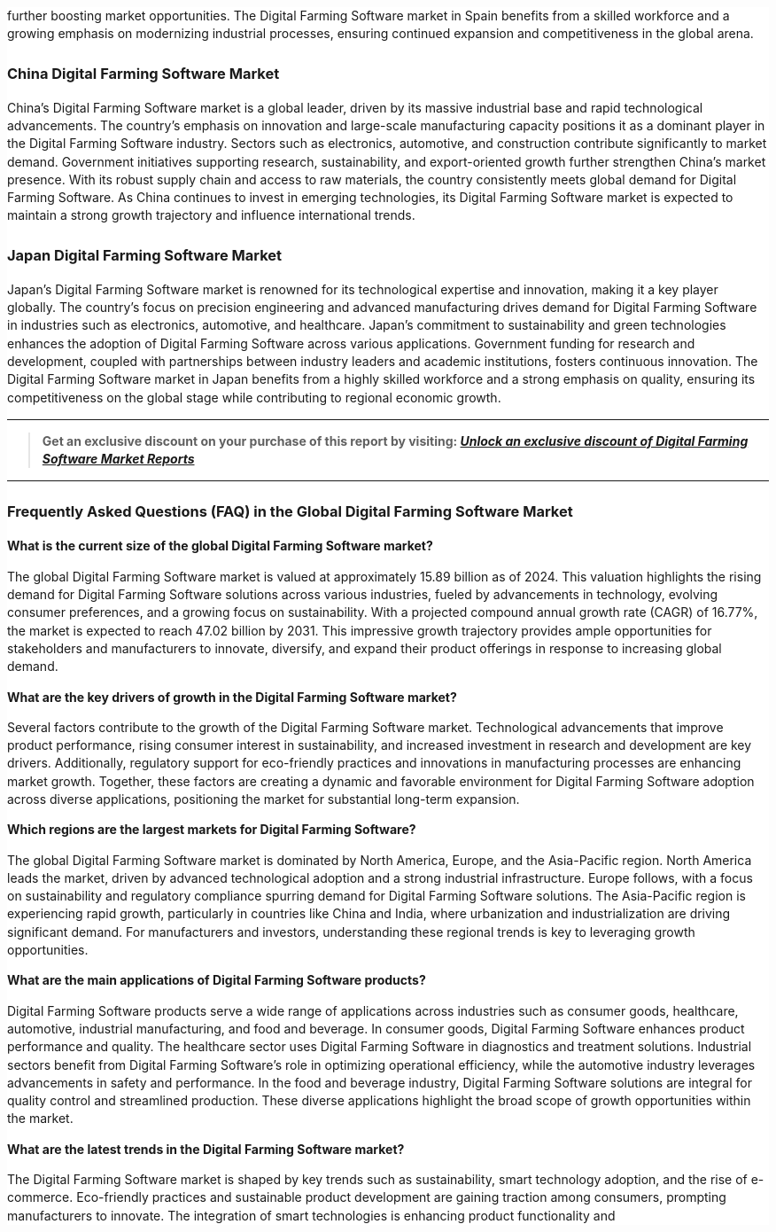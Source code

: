 further boosting market opportunities. The Digital Farming Software market in Spain benefits from a skilled workforce and a growing emphasis on modernizing industrial processes, ensuring continued expansion and competitiveness in the global arena.</p><h3>China Digital Farming Software Market</h3><p>China&rsquo;s Digital Farming Software market is a global leader, driven by its massive industrial base and rapid technological advancements. The country&rsquo;s emphasis on innovation and large-scale manufacturing capacity positions it as a dominant player in the Digital Farming Software industry. Sectors such as electronics, automotive, and construction contribute significantly to market demand. Government initiatives supporting research, sustainability, and export-oriented growth further strengthen China&rsquo;s market presence. With its robust supply chain and access to raw materials, the country consistently meets global demand for Digital Farming Software. As China continues to invest in emerging technologies, its Digital Farming Software market is expected to maintain a strong growth trajectory and influence international trends.</p><h3>Japan Digital Farming Software Market</h3><p>Japan&rsquo;s Digital Farming Software market is renowned for its technological expertise and innovation, making it a key player globally. The country&rsquo;s focus on precision engineering and advanced manufacturing drives demand for Digital Farming Software in industries such as electronics, automotive, and healthcare. Japan&rsquo;s commitment to sustainability and green technologies enhances the adoption of Digital Farming Software across various applications. Government funding for research and development, coupled with partnerships between industry leaders and academic institutions, fosters continuous innovation. The Digital Farming Software market in Japan benefits from a highly skilled workforce and a strong emphasis on quality, ensuring its competitiveness on the global stage while contributing to regional economic growth.</p><hr /><blockquote><p><strong>Get an exclusive discount on your purchase of this report by visiting: <em><a href="://marketresearchpulse.com/ask-for-discount/54831?utm_source=Github&amp;utm_medium=022">Unlock an exclusive discount of Digital Farming Software Market Reports</a></em>&nbsp;</strong></p></blockquote><hr /><h3>Frequently Asked Questions (FAQ) in the Global Digital Farming Software Market</h3><p><strong>What is the current size of the global Digital Farming Software market?</strong></p><p>The global Digital Farming Software market is valued at approximately 15.89 billion as of 2024. This valuation highlights the rising demand for Digital Farming Software solutions across various industries, fueled by advancements in technology, evolving consumer preferences, and a growing focus on sustainability. With a projected compound annual growth rate (CAGR) of 16.77%, the market is expected to reach 47.02 billion by 2031. This impressive growth trajectory provides ample opportunities for stakeholders and manufacturers to innovate, diversify, and expand their product offerings in response to increasing global demand.</p><p><strong>What are the key drivers of growth in the Digital Farming Software market?</strong></p><p>Several factors contribute to the growth of the Digital Farming Software market. Technological advancements that improve product performance, rising consumer interest in sustainability, and increased investment in research and development are key drivers. Additionally, regulatory support for eco-friendly practices and innovations in manufacturing processes are enhancing market growth. Together, these factors are creating a dynamic and favorable environment for Digital Farming Software adoption across diverse applications, positioning the market for substantial long-term expansion.</p><p><strong>Which regions are the largest markets for Digital Farming Software?</strong></p><p>The global Digital Farming Software market is dominated by North America, Europe, and the Asia-Pacific region. North America leads the market, driven by advanced technological adoption and a strong industrial infrastructure. Europe follows, with a focus on sustainability and regulatory compliance spurring demand for Digital Farming Software solutions. The Asia-Pacific region is experiencing rapid growth, particularly in countries like China and India, where urbanization and industrialization are driving significant demand. For manufacturers and investors, understanding these regional trends is key to leveraging growth opportunities.</p><p><strong>What are the main applications of Digital Farming Software products?</strong></p><p>Digital Farming Software products serve a wide range of applications across industries such as consumer goods, healthcare, automotive, industrial manufacturing, and food and beverage. In consumer goods, Digital Farming Software enhances product performance and quality. The healthcare sector uses Digital Farming Software in diagnostics and treatment solutions. Industrial sectors benefit from Digital Farming Software&rsquo;s role in optimizing operational efficiency, while the automotive industry leverages advancements in safety and performance. In the food and beverage industry, Digital Farming Software solutions are integral for quality control and streamlined production. These diverse applications highlight the broad scope of growth opportunities within the market.</p><p><strong>What are the latest trends in the Digital Farming Software market?</strong></p><p>The Digital Farming Software market is shaped by key trends such as sustainability, smart technology adoption, and the rise of e-commerce. Eco-friendly practices and sustainable product development are gaining traction among consumers, prompting manufacturers to innovate. The integration of smart technologies is enhancing product functionality and